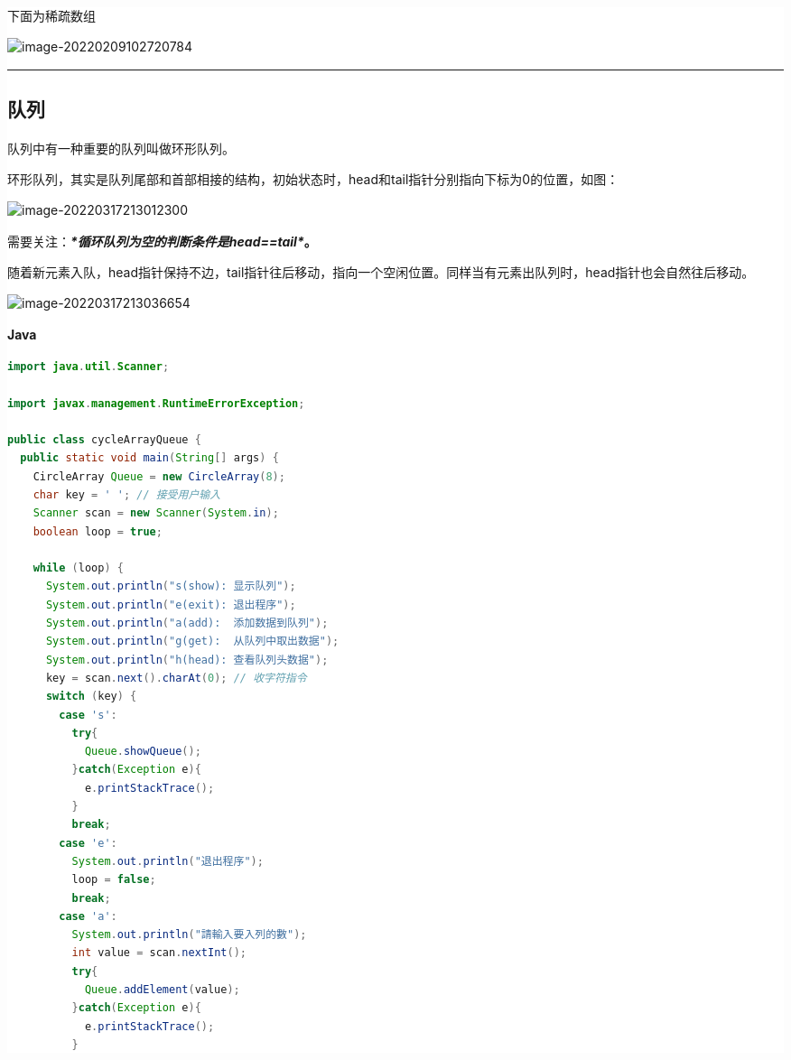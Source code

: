下面为稀疏数组

![image-20220209102720784](C:\Users\H1g0r\AppData\Roaming\Typora\typora-user-images\image-20220209102720784.png)





***



## 队列

队列中有一种重要的队列叫做环形队列。

环形队列，其实是队列尾部和首部相接的结构，初始状态时，head和tail指针分别指向下标为0的位置，如图：

![image-20220317213012300](C:\Users\H1g0r\AppData\Roaming\Typora\typora-user-images\image-20220317213012300.png)

需要关注：***\*循环队列为空的判断条件是head==tail\**。**

随着新元素入队，head指针保持不边，tail指针往后移动，指向一个空闲位置。同样当有元素出队列时，head指针也会自然往后移动。

![image-20220317213036654](C:\Users\H1g0r\AppData\Roaming\Typora\typora-user-images\image-20220317213036654.png)



**Java**

```java
import java.util.Scanner;

import javax.management.RuntimeErrorException;

public class cycleArrayQueue {
  public static void main(String[] args) {
    CircleArray Queue = new CircleArray(8);
    char key = ' '; // 接受用户输入
    Scanner scan = new Scanner(System.in);
    boolean loop = true;

    while (loop) {
      System.out.println("s(show): 显示队列");
      System.out.println("e(exit): 退出程序");
      System.out.println("a(add):  添加数据到队列");
      System.out.println("g(get):  从队列中取出数据");
      System.out.println("h(head): 查看队列头数据");
      key = scan.next().charAt(0); // 收字符指令
      switch (key) {
        case 's':
          try{
            Queue.showQueue();
          }catch(Exception e){
            e.printStackTrace();
          }
          break;
        case 'e':
          System.out.println("退出程序");
          loop = false;
          break;
        case 'a':
          System.out.println("請輸入要入列的數");
          int value = scan.nextInt();
          try{
            Queue.addElement(value);
          }catch(Exception e){
            e.printStackTrace();
          }
```
